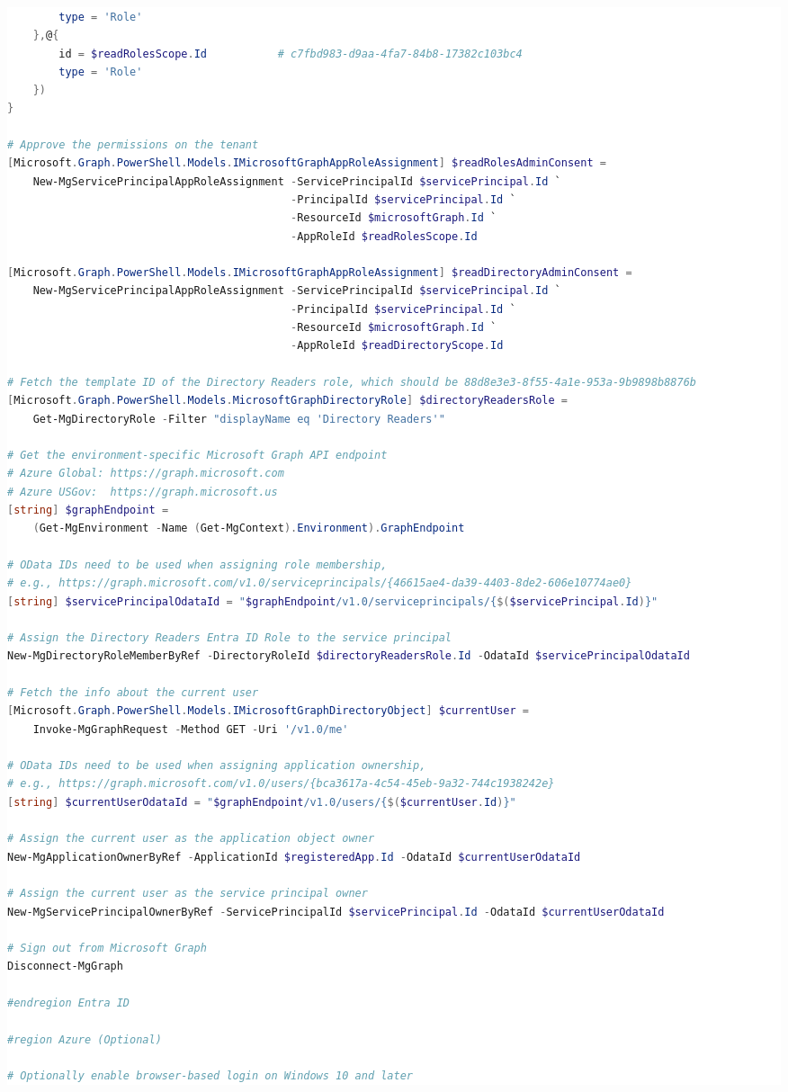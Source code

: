 ```powershell
        type = 'Role'
    },@{
        id = $readRolesScope.Id           # c7fbd983-d9aa-4fa7-84b8-17382c103bc4
        type = 'Role'
    })
}

# Approve the permissions on the tenant
[Microsoft.Graph.PowerShell.Models.IMicrosoftGraphAppRoleAssignment] $readRolesAdminConsent =
    New-MgServicePrincipalAppRoleAssignment -ServicePrincipalId $servicePrincipal.Id `
                                            -PrincipalId $servicePrincipal.Id `
                                            -ResourceId $microsoftGraph.Id `
                                            -AppRoleId $readRolesScope.Id

[Microsoft.Graph.PowerShell.Models.IMicrosoftGraphAppRoleAssignment] $readDirectoryAdminConsent =
    New-MgServicePrincipalAppRoleAssignment -ServicePrincipalId $servicePrincipal.Id `
                                            -PrincipalId $servicePrincipal.Id `
                                            -ResourceId $microsoftGraph.Id `
                                            -AppRoleId $readDirectoryScope.Id

# Fetch the template ID of the Directory Readers role, which should be 88d8e3e3-8f55-4a1e-953a-9b9898b8876b
[Microsoft.Graph.PowerShell.Models.MicrosoftGraphDirectoryRole] $directoryReadersRole =
    Get-MgDirectoryRole -Filter "displayName eq 'Directory Readers'"

# Get the environment-specific Microsoft Graph API endpoint
# Azure Global: https://graph.microsoft.com
# Azure USGov:  https://graph.microsoft.us 
[string] $graphEndpoint =
    (Get-MgEnvironment -Name (Get-MgContext).Environment).GraphEndpoint

# OData IDs need to be used when assigning role membership,
# e.g., https://graph.microsoft.com/v1.0/serviceprincipals/{46615ae4-da39-4403-8de2-606e10774ae0}
[string] $servicePrincipalOdataId = "$graphEndpoint/v1.0/serviceprincipals/{$($servicePrincipal.Id)}"

# Assign the Directory Readers Entra ID Role to the service principal
New-MgDirectoryRoleMemberByRef -DirectoryRoleId $directoryReadersRole.Id -OdataId $servicePrincipalOdataId

# Fetch the info about the current user
[Microsoft.Graph.PowerShell.Models.IMicrosoftGraphDirectoryObject] $currentUser =
    Invoke-MgGraphRequest -Method GET -Uri '/v1.0/me'

# OData IDs need to be used when assigning application ownership,
# e.g., https://graph.microsoft.com/v1.0/users/{bca3617a-4c54-45eb-9a32-744c1938242e}
[string] $currentUserOdataId = "$graphEndpoint/v1.0/users/{$($currentUser.Id)}"

# Assign the current user as the application object owner
New-MgApplicationOwnerByRef -ApplicationId $registeredApp.Id -OdataId $currentUserOdataId

# Assign the current user as the service principal owner
New-MgServicePrincipalOwnerByRef -ServicePrincipalId $servicePrincipal.Id -OdataId $currentUserOdataId

# Sign out from Microsoft Graph
Disconnect-MgGraph

#endregion Entra ID

#region Azure (Optional)

# Optionally enable browser-based login on Windows 10 and later
```

[User Access Administrator]: https://learn.microsoft.com/en-us/azure/role-based-access-control/built-in-roles/privileged#user-access-administrator
[Global Administrator]: https://learn.microsoft.com/en-us/entra/identity/role-based-access-control/permissions-reference#global-administrator
[Privileged Role Administrator]: https://learn.microsoft.com/en-us/entra/identity/role-based-access-control/permissions-reference#privileged-role-administrator
[Cloud Application Administrator]: https://learn.microsoft.com/en-us/entra/identity/role-based-access-control/permissions-reference#cloud-application-administrator
[Application Administrator]: https://learn.microsoft.com/en-us/entra/identity/role-based-access-control/permissions-reference#application-administrator
[Directory.Read.All]: https://learn.microsoft.com/en-us/graph/permissions-reference#directoryreadall
[RoleManagement.Read.All]: https://learn.microsoft.com/en-us/graph/permissions-reference#rolemanagementreadall